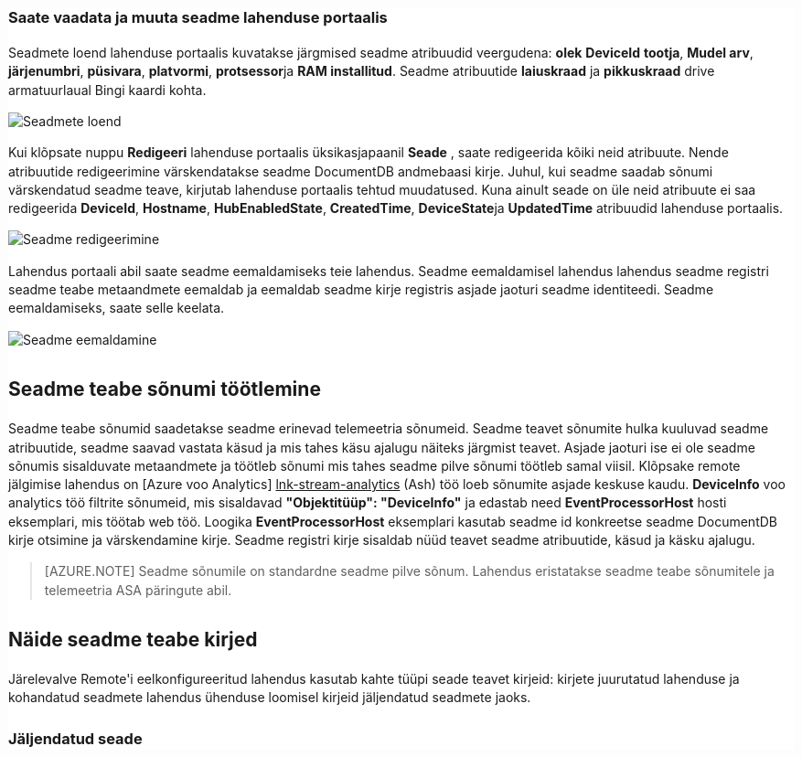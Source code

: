 ### <a name="view-and-edit-device-information-in-the-solution-portal"></a>Saate vaadata ja muuta seadme lahenduse portaalis

Seadmete loend lahenduse portaalis kuvatakse järgmised seadme atribuudid veergudena: **olek** **DeviceId** **tootja**, **Mudel arv**, **järjenumbri**, **püsivara**, **platvormi**, **protsessor**ja **RAM installitud**. Seadme atribuutide **laiuskraad** ja **pikkuskraad** drive armatuurlaual Bingi kaardi kohta. 

![Seadmete loend][img-device-list]

Kui klõpsate nuppu **Redigeeri** lahenduse portaalis üksikasjapaanil **Seade** , saate redigeerida kõiki neid atribuute. Nende atribuutide redigeerimine värskendatakse seadme DocumentDB andmebaasi kirje. Juhul, kui seadme saadab sõnumi värskendatud seadme teave, kirjutab lahenduse portaalis tehtud muudatused. Kuna ainult seade on üle neid atribuute ei saa redigeerida **DeviceId**, **Hostname**, **HubEnabledState**, **CreatedTime**, **DeviceState**ja **UpdatedTime** atribuudid lahenduse portaalis.

![Seadme redigeerimine][img-device-edit]

Lahendus portaali abil saate seadme eemaldamiseks teie lahendus. Seadme eemaldamisel lahendus lahendus seadme registri seadme teabe metaandmete eemaldab ja eemaldab seadme kirje registris asjade jaoturi seadme identiteedi. Seadme eemaldamiseks, saate selle keelata.

![Seadme eemaldamine][img-device-remove]

## <a name="device-information-message-processing"></a>Seadme teabe sõnumi töötlemine

Seadme teabe sõnumid saadetakse seadme erinevad telemeetria sõnumeid. Seadme teavet sõnumite hulka kuuluvad seadme atribuutide, seadme saavad vastata käsud ja mis tahes käsu ajalugu näiteks järgmist teavet. Asjade jaoturi ise ei ole seadme sõnumis sisalduvate metaandmete ja töötleb sõnumi mis tahes seadme pilve sõnumi töötleb samal viisil. Klõpsake remote jälgimise lahendus on [Azure voo Analytics] [ lnk-stream-analytics] (Ash) töö loeb sõnumite asjade keskuse kaudu. **DeviceInfo** voo analytics töö filtrite sõnumeid, mis sisaldavad **"Objektitüüp": "DeviceInfo"** ja edastab need **EventProcessorHost** hosti eksemplari, mis töötab web töö. Loogika **EventProcessorHost** eksemplari kasutab seadme id konkreetse seadme DocumentDB kirje otsimine ja värskendamine kirje. Seadme registri kirje sisaldab nüüd teavet seadme atribuutide, käsud ja käsku ajalugu.

> [AZURE.NOTE] Seadme sõnumile on standardne seadme pilve sõnum. Lahendus eristatakse seadme teabe sõnumitele ja telemeetria ASA päringute abil.

## <a name="example-device-information-records"></a>Näide seadme teabe kirjed

Järelevalve Remote'i eelkonfigureeritud lahendus kasutab kahte tüüpi seade teavet kirjeid: kirjete juurutatud lahenduse ja kohandatud seadmete lahendus ühenduse loomisel kirjeid jäljendatud seadmete jaoks.

### <a name="simulated-device"></a>Jäljendatud seade


[img-device-list]: media/iot-suite-remote-monitoring-device-info/image1.png
[img-device-edit]: media/iot-suite-remote-monitoring-device-info/image2.png
[img-device-remove]: media/iot-suite-remote-monitoring-device-info/image3.png
[lnk-iot-hub]: https://azure.microsoft.com/documentation/services/iot-hub/
[lnk-identity-registry]: ../iot-hub/iot-hub-devguide-identity-registry.md
[lnk-docdb]: https://azure.microsoft.com/documentation/services/documentdb/
[lnk-ref-arch]: http://download.microsoft.com/download/A/4/D/A4DAD253-BC21-41D3-B9D9-87D2AE6F0719/Microsoft_Azure_IoT_Reference_Architecture.pdf
[lnk-stream-analytics]: https://azure.microsoft.com/documentation/services/stream-analytics/
[lnk-dm-preview]: ../iot-hub/iot-hub-device-management-overview.md
[lnk-dynamic-telemetry]: iot-suite-dynamic-telemetry.md
[lnk-predictive-overview]: iot-suite-predictive-overview.md
[lnk-faq]: iot-suite-faq.md
[lnk-security-groundup]: securing-iot-ground-up.md